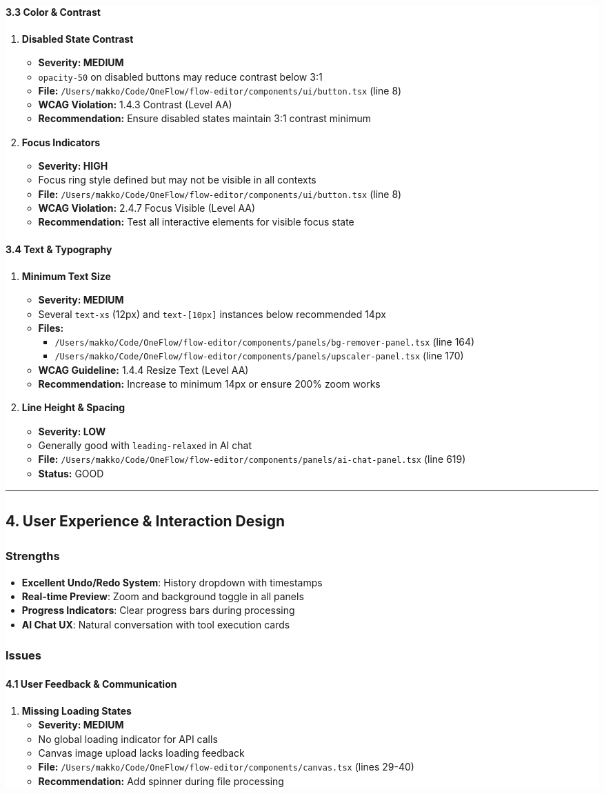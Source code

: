 #### 3.3 Color & Contrast
1. **Disabled State Contrast**
   - **Severity: MEDIUM**
   - `opacity-50` on disabled buttons may reduce contrast below 3:1
   - **File:** `/Users/makko/Code/OneFlow/flow-editor/components/ui/button.tsx` (line 8)
   - **WCAG Violation:** 1.4.3 Contrast (Level AA)
   - **Recommendation:** Ensure disabled states maintain 3:1 contrast minimum

2. **Focus Indicators**
   - **Severity: HIGH**
   - Focus ring style defined but may not be visible in all contexts
   - **File:** `/Users/makko/Code/OneFlow/flow-editor/components/ui/button.tsx` (line 8)
   - **WCAG Violation:** 2.4.7 Focus Visible (Level AA)
   - **Recommendation:** Test all interactive elements for visible focus state

#### 3.4 Text & Typography
1. **Minimum Text Size**
   - **Severity: MEDIUM**
   - Several `text-xs` (12px) and `text-[10px]` instances below recommended 14px
   - **Files:**
     - `/Users/makko/Code/OneFlow/flow-editor/components/panels/bg-remover-panel.tsx` (line 164)
     - `/Users/makko/Code/OneFlow/flow-editor/components/panels/upscaler-panel.tsx` (line 170)
   - **WCAG Guideline:** 1.4.4 Resize Text (Level AA)
   - **Recommendation:** Increase to minimum 14px or ensure 200% zoom works

2. **Line Height & Spacing**
   - **Severity: LOW**
   - Generally good with `leading-relaxed` in AI chat
   - **File:** `/Users/makko/Code/OneFlow/flow-editor/components/panels/ai-chat-panel.tsx` (line 619)
   - **Status:** GOOD

---

## 4. User Experience & Interaction Design

### Strengths
- **Excellent Undo/Redo System**: History dropdown with timestamps
- **Real-time Preview**: Zoom and background toggle in all panels
- **Progress Indicators**: Clear progress bars during processing
- **AI Chat UX**: Natural conversation with tool execution cards

### Issues

#### 4.1 User Feedback & Communication
1. **Missing Loading States**
   - **Severity: MEDIUM**
   - No global loading indicator for API calls
   - Canvas image upload lacks loading feedback
   - **File:** `/Users/makko/Code/OneFlow/flow-editor/components/canvas.tsx` (lines 29-40)
   - **Recommendation:** Add spinner during file processing
